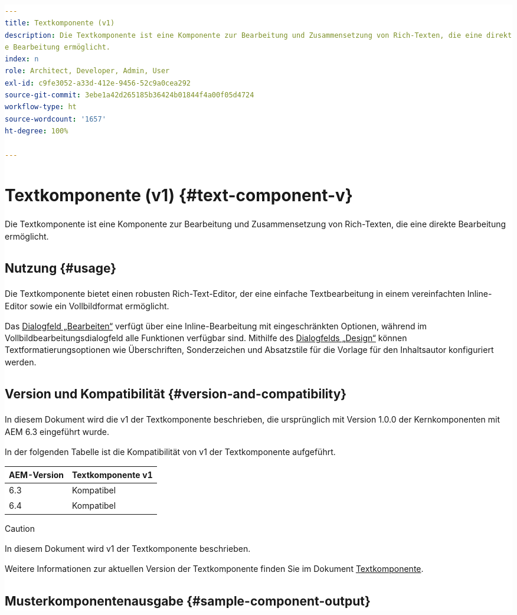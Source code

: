 ```yaml
---
title: Textkomponente (v1)
description: Die Textkomponente ist eine Komponente zur Bearbeitung und Zusammensetzung von Rich-Texten, die eine direkte Bearbeitung ermöglicht.
index: n
role: Architect, Developer, Admin, User
exl-id: c9fe3052-a33d-412e-9456-52c9a0cea292
source-git-commit: 3ebe1a42d265185b36424b01844f4a00f05d4724
workflow-type: ht
source-wordcount: '1657'
ht-degree: 100%

---
```


# Textkomponente (v1) {#text-component-v}

Die Textkomponente ist eine Komponente zur Bearbeitung und Zusammensetzung von Rich-Texten, die eine direkte Bearbeitung ermöglicht.

## Nutzung {#usage}

Die Textkomponente bietet einen robusten Rich-Text-Editor, der eine einfache Textbearbeitung in einem vereinfachten Inline-Editor sowie ein Vollbildformat ermöglicht.

Das [Dialogfeld „Bearbeiten“](#edit-dialog) verfügt über eine Inline-Bearbeitung mit eingeschränkten Optionen, während im Vollbildbearbeitungsdialogfeld alle Funktionen verfügbar sind. Mithilfe des [Dialogfelds „Design“](#design-dialog) können Textformatierungsoptionen wie Überschriften, Sonderzeichen und Absatzstile für die Vorlage für den Inhaltsautor konfiguriert werden.

## Version und Kompatibilität {#version-and-compatibility}

In diesem Dokument wird die v1 der Textkomponente beschrieben, die ursprünglich mit Version 1.0.0 der Kernkomponenten mit AEM 6.3 eingeführt wurde.

In der folgenden Tabelle ist die Kompatibilität von v1 der Textkomponente aufgeführt.

| AEM-Version | Textkomponente v1 |
|--- |--- |
| 6.3 | Kompatibel |
| 6.4 | Kompatibel |

>[!CAUTION]
>
>In diesem Dokument wird v1 der Textkomponente beschrieben.
>
>Weitere Informationen zur aktuellen Version der Textkomponente finden Sie im Dokument [Textkomponente](/help/components/text.md).

## Musterkomponentenausgabe {#sample-component-output}
